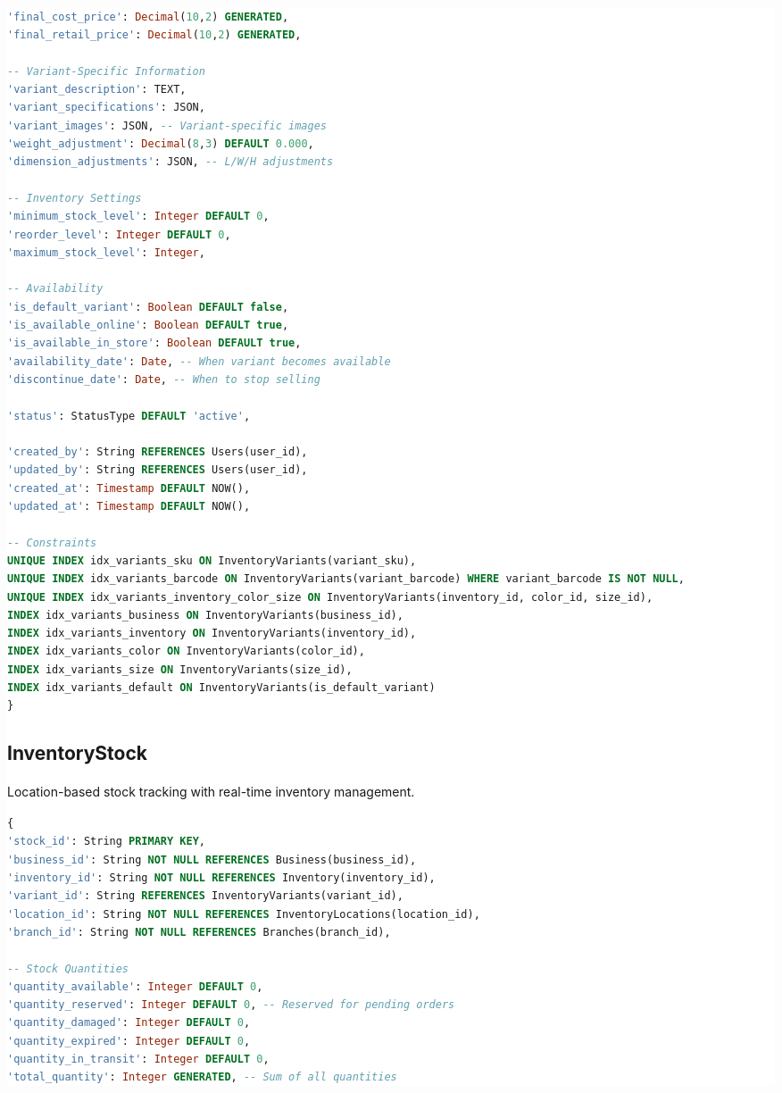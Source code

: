 ```sql
'final_cost_price': Decimal(10,2) GENERATED,
'final_retail_price': Decimal(10,2) GENERATED,

-- Variant-Specific Information
'variant_description': TEXT,
'variant_specifications': JSON,
'variant_images': JSON, -- Variant-specific images
'weight_adjustment': Decimal(8,3) DEFAULT 0.000,
'dimension_adjustments': JSON, -- L/W/H adjustments

-- Inventory Settings
'minimum_stock_level': Integer DEFAULT 0,
'reorder_level': Integer DEFAULT 0,
'maximum_stock_level': Integer,

-- Availability
'is_default_variant': Boolean DEFAULT false,
'is_available_online': Boolean DEFAULT true,
'is_available_in_store': Boolean DEFAULT true,
'availability_date': Date, -- When variant becomes available
'discontinue_date': Date, -- When to stop selling

'status': StatusType DEFAULT 'active',

'created_by': String REFERENCES Users(user_id),
'updated_by': String REFERENCES Users(user_id),
'created_at': Timestamp DEFAULT NOW(),
'updated_at': Timestamp DEFAULT NOW(),

-- Constraints
UNIQUE INDEX idx_variants_sku ON InventoryVariants(variant_sku),
UNIQUE INDEX idx_variants_barcode ON InventoryVariants(variant_barcode) WHERE variant_barcode IS NOT NULL,
UNIQUE INDEX idx_variants_inventory_color_size ON InventoryVariants(inventory_id, color_id, size_id),
INDEX idx_variants_business ON InventoryVariants(business_id),
INDEX idx_variants_inventory ON InventoryVariants(inventory_id),
INDEX idx_variants_color ON InventoryVariants(color_id),
INDEX idx_variants_size ON InventoryVariants(size_id),
INDEX idx_variants_default ON InventoryVariants(is_default_variant)
}
```

## InventoryStock

Location-based stock tracking with real-time inventory management.

```sql
{
'stock_id': String PRIMARY KEY,
'business_id': String NOT NULL REFERENCES Business(business_id),
'inventory_id': String NOT NULL REFERENCES Inventory(inventory_id),
'variant_id': String REFERENCES InventoryVariants(variant_id),
'location_id': String NOT NULL REFERENCES InventoryLocations(location_id),
'branch_id': String NOT NULL REFERENCES Branches(branch_id),

-- Stock Quantities
'quantity_available': Integer DEFAULT 0,
'quantity_reserved': Integer DEFAULT 0, -- Reserved for pending orders
'quantity_damaged': Integer DEFAULT 0,
'quantity_expired': Integer DEFAULT 0,
'quantity_in_transit': Integer DEFAULT 0,
'total_quantity': Integer GENERATED, -- Sum of all quantities
```
